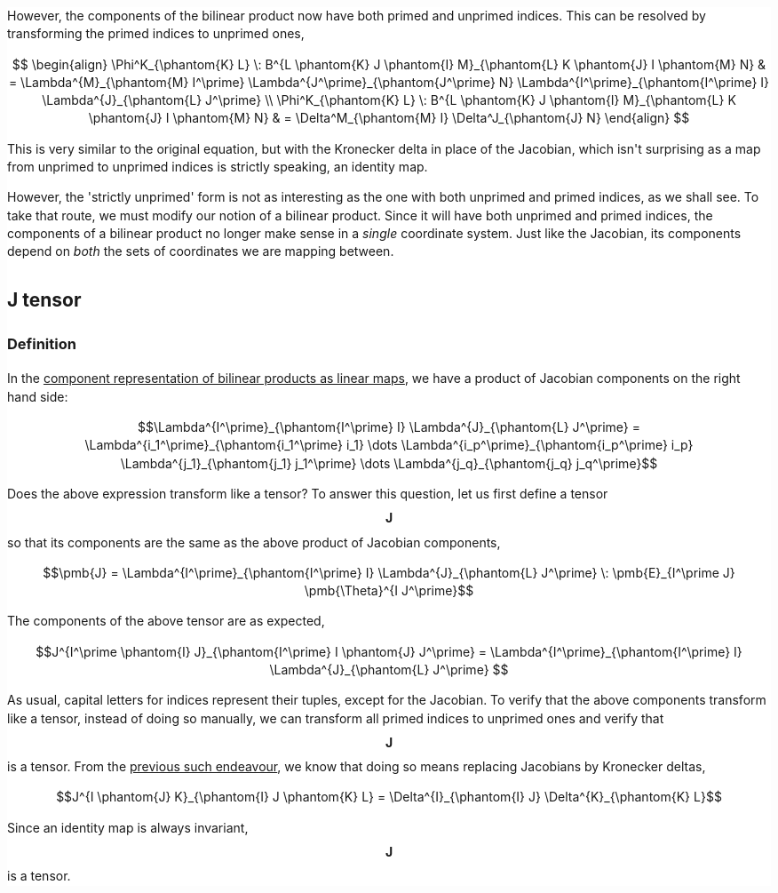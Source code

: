 <a name="primed_to_unprimed"></a>

However, the components of the bilinear product now have both primed and unprimed indices. This can be resolved by transforming the primed indices to unprimed ones,

$$
\begin{align}
\Phi^K_{\phantom{K} L} \: B^{L \phantom{K} J \phantom{I} M}_{\phantom{L} K \phantom{J} I \phantom{M} N} & = \Lambda^{M}_{\phantom{M} I^\prime} \Lambda^{J^\prime}_{\phantom{J^\prime} N} \Lambda^{I^\prime}_{\phantom{I^\prime} I} \Lambda^{J}_{\phantom{L} J^\prime} \\
\Phi^K_{\phantom{K} L} \: B^{L \phantom{K} J \phantom{I} M}_{\phantom{L} K \phantom{J} I \phantom{M} N} & = \Delta^M_{\phantom{M} I} \Delta^J_{\phantom{J} N}
\end{align}
$$

This is very similar to the original equation, but with the Kronecker delta in place of the Jacobian, which isn't surprising as a map from unprimed to unprimed indices is strictly speaking, an identity map.

However, the 'strictly unprimed' form is not as interesting as the one with both unprimed and primed indices, as we shall see. To take that route, we must modify our notion of a bilinear product. Since it will have both unprimed and primed indices, the components of a bilinear product no longer make sense in a _single_ coordinate system. Just like the Jacobian, its components depend on _both_ the sets of coordinates we are mapping between.

## J tensor

### Definition

In the [component representation of bilinear products as linear maps](#bilinear_product_linear_map_mixed_indices), we have a product of Jacobian components on the right hand side:

$$\Lambda^{I^\prime}_{\phantom{I^\prime} I} \Lambda^{J}_{\phantom{L} J^\prime} = \Lambda^{i_1^\prime}_{\phantom{i_1^\prime} i_1} \dots \Lambda^{i_p^\prime}_{\phantom{i_p^\prime} i_p} \Lambda^{j_1}_{\phantom{j_1} j_1^\prime} \dots \Lambda^{j_q}_{\phantom{j_q} j_q^\prime}$$

Does the above expression transform like a tensor? To answer this question, let us first define a tensor $$\pmb{J}$$ so that its components are the same as the above product of Jacobian components,

$$\pmb{J} = \Lambda^{I^\prime}_{\phantom{I^\prime} I} \Lambda^{J}_{\phantom{L} J^\prime} \: \pmb{E}_{I^\prime J} \pmb{\Theta}^{I J^\prime}$$

The components of the above tensor are as expected,

$$J^{I^\prime \phantom{I} J}_{\phantom{I^\prime} I \phantom{J} J^\prime} = \Lambda^{I^\prime}_{\phantom{I^\prime} I} \Lambda^{J}_{\phantom{L} J^\prime} $$

As usual, capital letters for indices represent their tuples, except for the Jacobian. To verify that the above components transform like a tensor, instead of doing so manually, we can transform all primed indices to unprimed ones and verify that $$\pmb{J}$$ is a tensor. From the [previous such endeavour](#primed_to_unprimed), we know that doing so means replacing Jacobians by Kronecker deltas,

$$J^{I \phantom{J} K}_{\phantom{I} J \phantom{K} L} = \Delta^{I}_{\phantom{I} J} \Delta^{K}_{\phantom{K} L}$$

Since an identity map is always invariant, $$\pmb{J}$$ is a tensor.
